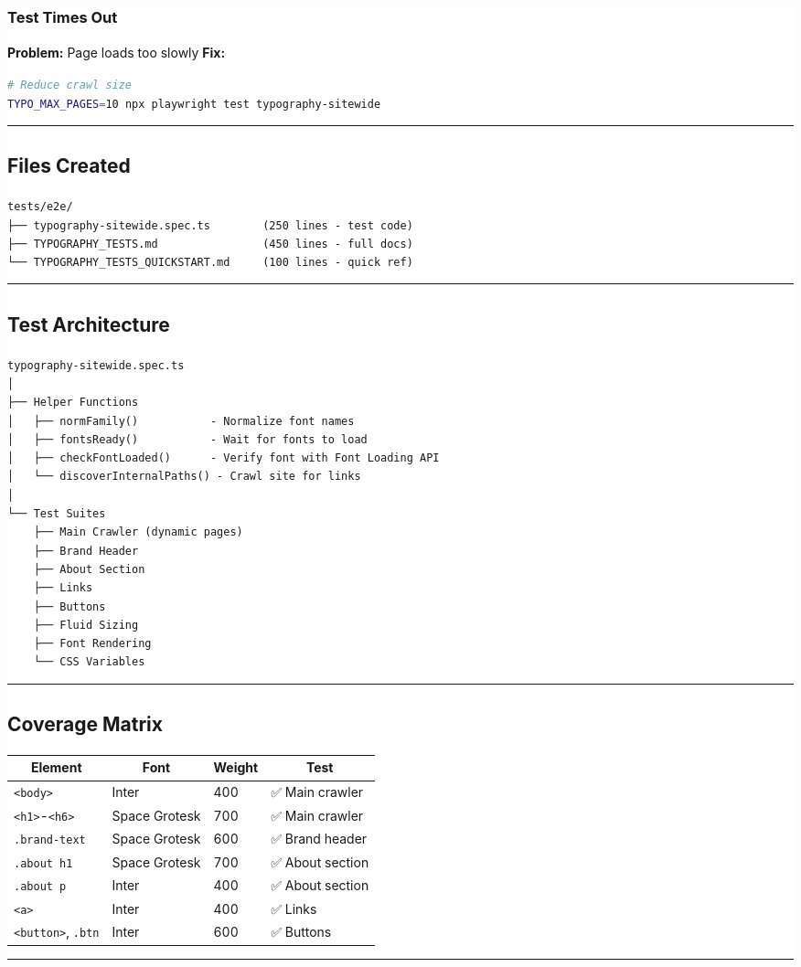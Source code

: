 ### Test Times Out
**Problem:** Page loads too slowly
**Fix:**
```bash
# Reduce crawl size
TYPO_MAX_PAGES=10 npx playwright test typography-sitewide
```

---

## Files Created

```
tests/e2e/
├── typography-sitewide.spec.ts        (250 lines - test code)
├── TYPOGRAPHY_TESTS.md                (450 lines - full docs)
└── TYPOGRAPHY_TESTS_QUICKSTART.md     (100 lines - quick ref)
```

---

## Test Architecture

```
typography-sitewide.spec.ts
│
├── Helper Functions
│   ├── normFamily()           - Normalize font names
│   ├── fontsReady()           - Wait for fonts to load
│   ├── checkFontLoaded()      - Verify font with Font Loading API
│   └── discoverInternalPaths() - Crawl site for links
│
└── Test Suites
    ├── Main Crawler (dynamic pages)
    ├── Brand Header
    ├── About Section
    ├── Links
    ├── Buttons
    ├── Fluid Sizing
    ├── Font Rendering
    └── CSS Variables
```

---

## Coverage Matrix

| Element | Font | Weight | Test |
|---------|------|--------|------|
| `<body>` | Inter | 400 | ✅ Main crawler |
| `<h1>`-`<h6>` | Space Grotesk | 700 | ✅ Main crawler |
| `.brand-text` | Space Grotesk | 600 | ✅ Brand header |
| `.about h1` | Space Grotesk | 700 | ✅ About section |
| `.about p` | Inter | 400 | ✅ About section |
| `<a>` | Inter | 400 | ✅ Links |
| `<button>`, `.btn` | Inter | 600 | ✅ Buttons |

---